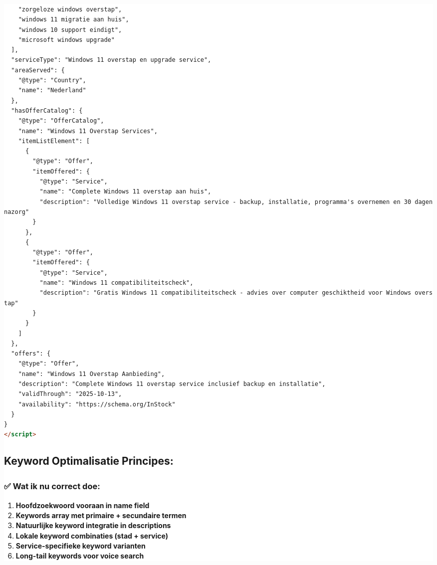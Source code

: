 ```html
    "zorgeloze windows overstap",
    "windows 11 migratie aan huis",
    "windows 10 support eindigt",
    "microsoft windows upgrade"
  ],
  "serviceType": "Windows 11 overstap en upgrade service",
  "areaServed": {
    "@type": "Country",
    "name": "Nederland"
  },
  "hasOfferCatalog": {
    "@type": "OfferCatalog",
    "name": "Windows 11 Overstap Services",
    "itemListElement": [
      {
        "@type": "Offer",
        "itemOffered": {
          "@type": "Service",
          "name": "Complete Windows 11 overstap aan huis",
          "description": "Volledige Windows 11 overstap service - backup, installatie, programma's overnemen en 30 dagen nazorg"
        }
      },
      {
        "@type": "Offer",
        "itemOffered": {
          "@type": "Service",
          "name": "Windows 11 compatibiliteitscheck",
          "description": "Gratis Windows 11 compatibiliteitscheck - advies over computer geschiktheid voor Windows overstap"
        }
      }
    ]
  },
  "offers": {
    "@type": "Offer",
    "name": "Windows 11 Overstap Aanbieding",
    "description": "Complete Windows 11 overstap service inclusief backup en installatie",
    "validThrough": "2025-10-13",
    "availability": "https://schema.org/InStock"
  }
}
</script>
```

## Keyword Optimalisatie Principes:

### ✅ **Wat ik nu correct doe:**
1. **Hoofdzoekwoord vooraan in name field**
2. **Keywords array met primaire + secundaire termen**
3. **Natuurlijke keyword integratie in descriptions**
4. **Lokale keyword combinaties (stad + service)**
5. **Service-specifieke keyword varianten**
6. **Long-tail keywords voor voice search**
